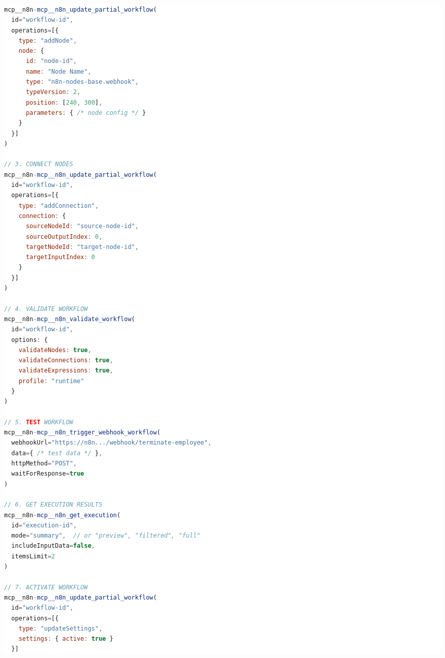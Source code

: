 ```javascript
mcp__n8n-mcp__n8n_update_partial_workflow(
  id="workflow-id",
  operations=[{
    type: "addNode",
    node: {
      id: "node-id",
      name: "Node Name",
      type: "n8n-nodes-base.webhook",
      typeVersion: 2,
      position: [240, 300],
      parameters: { /* node config */ }
    }
  }]
)

// 3. CONNECT NODES
mcp__n8n-mcp__n8n_update_partial_workflow(
  id="workflow-id",
  operations=[{
    type: "addConnection",
    connection: {
      sourceNodeId: "source-node-id",
      sourceOutputIndex: 0,
      targetNodeId: "target-node-id",
      targetInputIndex: 0
    }
  }]
)

// 4. VALIDATE WORKFLOW
mcp__n8n-mcp__n8n_validate_workflow(
  id="workflow-id",
  options: {
    validateNodes: true,
    validateConnections: true,
    validateExpressions: true,
    profile: "runtime"
  }
)

// 5. TEST WORKFLOW
mcp__n8n-mcp__n8n_trigger_webhook_workflow(
  webhookUrl="https://n8n.../webhook/terminate-employee",
  data={ /* test data */ },
  httpMethod="POST",
  waitForResponse=true
)

// 6. GET EXECUTION RESULTS
mcp__n8n-mcp__n8n_get_execution(
  id="execution-id",
  mode="summary",  // or "preview", "filtered", "full"
  includeInputData=false,
  itemsLimit=2
)

// 7. ACTIVATE WORKFLOW
mcp__n8n-mcp__n8n_update_partial_workflow(
  id="workflow-id",
  operations=[{
    type: "updateSettings",
    settings: { active: true }
  }]
```